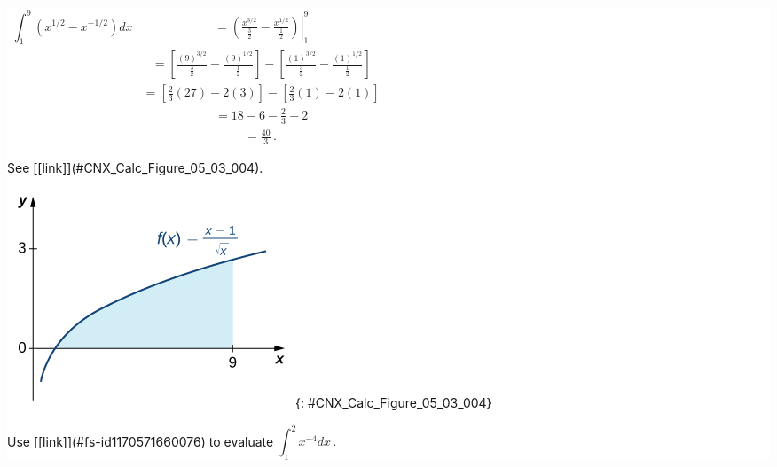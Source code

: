 <math xmlns="http://www.w3.org/1998/Math/MathML"><mtable><mtr /><mtr /><mtr><mtd columnalign="left"><mstyle displaystyle="true"><mrow><msubsup><mo>∫</mo><mn>1</mn><mn>9</mn></msubsup><mrow><mrow><mo>(</mo><mrow><msup><mi>x</mi><mrow><mrow><mn>1</mn><mtext>/</mtext><mn>2</mn></mrow></mrow></msup><mo>−</mo><msup><mi>x</mi><mrow><mo>−</mo><mrow><mn>1</mn><mtext>/</mtext><mn>2</mn></mrow></mrow></msup></mrow><mo>)</mo></mrow><mi>d</mi><mi>x</mi></mrow></mrow></mstyle></mtd><mtd columnalign="left"><mo>=</mo><msubsup><mrow><mrow><mrow><mo>(</mo><mrow><mfrac><mrow><msup><mi>x</mi><mrow><mrow><mn>3</mn><mtext>/</mtext><mn>2</mn></mrow></mrow></msup></mrow><mrow><mfrac><mn>3</mn><mn>2</mn></mfrac></mrow></mfrac><mo>−</mo><mfrac><mrow><msup><mi>x</mi><mrow><mrow><mn>1</mn><mtext>/</mtext><mn>2</mn></mrow></mrow></msup></mrow><mrow><mfrac><mn>1</mn><mn>2</mn></mfrac></mrow></mfrac></mrow><mo>)</mo></mrow></mrow><mo>\|</mo></mrow><mn>1</mn><mrow><mn>9</mn></mrow></msubsup></mtd></mtr><mtr /><mtr><mtd /><mtd columnalign="left"><mo>=</mo><mrow><mo>[</mo><mrow><mfrac><mrow><msup><mrow><mrow><mo>(</mo><mn>9</mn><mo>)</mo></mrow></mrow><mrow><mrow><mn>3</mn><mtext>/</mtext><mn>2</mn></mrow></mrow></msup></mrow><mrow><mfrac><mn>3</mn><mn>2</mn></mfrac></mrow></mfrac><mo>−</mo><mfrac><mrow><msup><mrow><mrow><mo>(</mo><mn>9</mn><mo>)</mo></mrow></mrow><mrow><mrow><mn>1</mn><mtext>/</mtext><mn>2</mn></mrow></mrow></msup></mrow><mrow><mfrac><mn>1</mn><mn>2</mn></mfrac></mrow></mfrac></mrow><mo>]</mo></mrow><mo>−</mo><mrow><mo>[</mo><mrow><mfrac><mrow><msup><mrow><mrow><mo>(</mo><mn>1</mn><mo>)</mo></mrow></mrow><mrow><mrow><mn>3</mn><mtext>/</mtext><mn>2</mn></mrow></mrow></msup></mrow><mrow><mfrac><mn>3</mn><mn>2</mn></mfrac></mrow></mfrac><mo>−</mo><mfrac><mrow><msup><mrow><mrow><mo>(</mo><mn>1</mn><mo>)</mo></mrow></mrow><mrow><mrow><mn>1</mn><mtext>/</mtext><mn>2</mn></mrow></mrow></msup></mrow><mrow><mfrac><mn>1</mn><mn>2</mn></mfrac></mrow></mfrac></mrow><mo>]</mo></mrow></mtd></mtr><mtr><mtd /><mtd columnalign="left"><mo>=</mo><mrow><mo>[</mo><mrow><mfrac><mn>2</mn><mn>3</mn></mfrac><mrow><mo>(</mo><mrow><mn>27</mn></mrow><mo>)</mo></mrow><mo>−</mo><mn>2</mn><mrow><mo>(</mo><mn>3</mn><mo>)</mo></mrow></mrow><mo>]</mo></mrow><mo>−</mo><mrow><mo>[</mo><mrow><mfrac><mn>2</mn><mn>3</mn></mfrac><mrow><mo>(</mo><mn>1</mn><mo>)</mo></mrow><mo>−</mo><mn>2</mn><mrow><mo>(</mo><mn>1</mn><mo>)</mo></mrow></mrow><mo>]</mo></mrow></mtd></mtr><mtr><mtd /><mtd columnalign="left"><mo>=</mo><mn>18</mn><mo>−</mo><mn>6</mn><mo>−</mo><mfrac><mn>2</mn><mn>3</mn></mfrac><mo>+</mo><mn>2</mn></mtd></mtr><mtr><mtd /><mtd columnalign="left"><mo>=</mo><mfrac><mrow><mn>40</mn></mrow><mn>3</mn></mfrac><mo>.</mo></mtd></mtr></mtable></math>
</div>
See [[link]](#CNX_Calc_Figure_05_03_004).

![The graph of the function f(x) = (x-1) / sqrt(x) over \[0,9\]. The area under the graph over \[1,9\] is shaded.](../resources/CNX_Calc_Figure_05_03_005.jpg "The area under the curve from x=1 to x=9 can be calculated by evaluating a definite integral."){: #CNX_Calc_Figure_05_03_004}


</div>
</div>
</div>

<div data-type="note" class="note checkpoint">
<div data-type="exercise" class="exercise">
<div data-type="problem" class="problem" markdown="1">
Use [[link]](#fs-id1170571660076) to evaluate <math xmlns="http://www.w3.org/1998/Math/MathML"><mrow><mstyle displaystyle="true"><mrow><msubsup><mo>∫</mo><mn>1</mn><mn>2</mn></msubsup><mrow><msup><mi>x</mi><mrow><mn>−4</mn></mrow></msup><mi>d</mi><mi>x</mi></mrow></mrow></mstyle><mo>.</mo></mrow></math>
